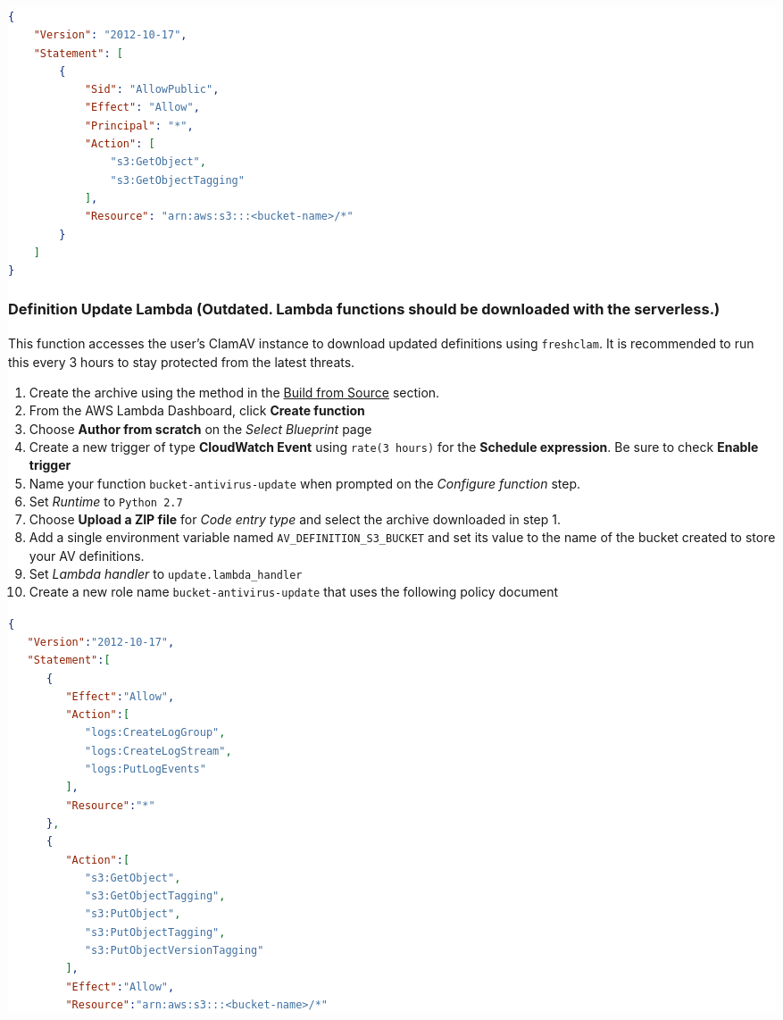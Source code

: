```json
{
    "Version": "2012-10-17",
    "Statement": [
        {
            "Sid": "AllowPublic",
            "Effect": "Allow",
            "Principal": "*",
            "Action": [
                "s3:GetObject",
                "s3:GetObjectTagging"
            ],
            "Resource": "arn:aws:s3:::<bucket-name>/*"
        }
    ]
}
```

### Definition Update Lambda (Outdated. Lambda functions should be downloaded with the serverless.)

This function accesses the user’s ClamAV instance to download
updated definitions using `freshclam`.  It is recommended to run
this every 3 hours to stay protected from the latest threats.

1. Create the archive using the method in the
 [Build from Source](#build-from-source) section.
2. From the AWS Lambda Dashboard, click **Create function**
3. Choose **Author from scratch** on the *Select Blueprint* page
4. Create a new trigger of type **CloudWatch Event** using `rate(3 hours)`
for the **Schedule expression**.  Be sure to check **Enable trigger**
5. Name your function `bucket-antivirus-update` when prompted on the
*Configure function* step.
6. Set *Runtime* to `Python 2.7`
7. Choose **Upload a ZIP file** for *Code entry type* and select the archive
downloaded in step 1.
8. Add a single environment variable named `AV_DEFINITION_S3_BUCKET`
and set its value to the name of the bucket created to store your AV
definitions.
9. Set *Lambda handler* to `update.lambda_handler`
10.  Create a new role name `bucket-antivirus-update` that uses the
following policy document
```json
{
   "Version":"2012-10-17",
   "Statement":[
      {
         "Effect":"Allow",
         "Action":[
            "logs:CreateLogGroup",
            "logs:CreateLogStream",
            "logs:PutLogEvents"
         ],
         "Resource":"*"
      },
      {
         "Action":[
            "s3:GetObject",
            "s3:GetObjectTagging",
            "s3:PutObject",
            "s3:PutObjectTagging",
            "s3:PutObjectVersionTagging"
         ],
         "Effect":"Allow",
         "Resource":"arn:aws:s3:::<bucket-name>/*"
```